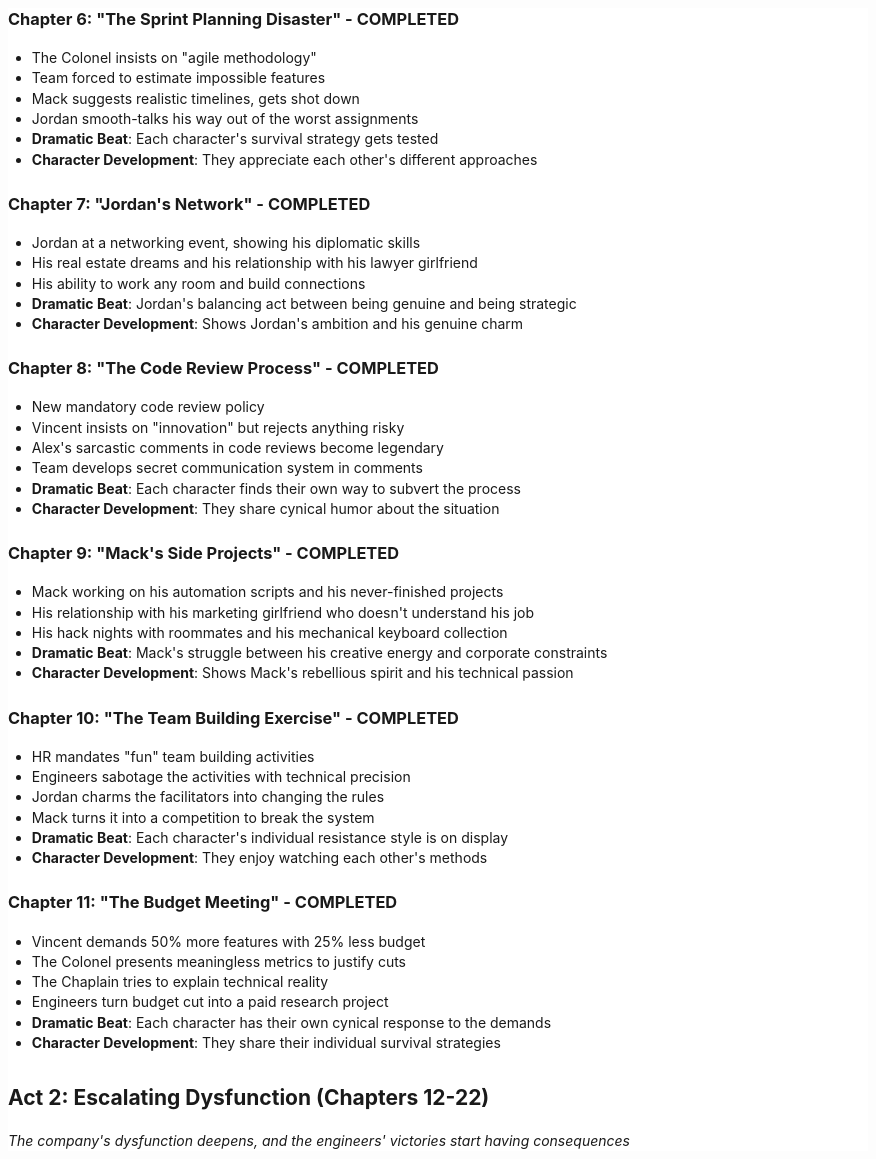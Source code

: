 ### Chapter 6: "The Sprint Planning Disaster" - COMPLETED
- The Colonel insists on "agile methodology"
- Team forced to estimate impossible features
- Mack suggests realistic timelines, gets shot down
- Jordan smooth-talks his way out of the worst assignments
- **Dramatic Beat**: Each character's survival strategy gets tested
- **Character Development**: They appreciate each other's different approaches

### Chapter 7: "Jordan's Network" - COMPLETED
- Jordan at a networking event, showing his diplomatic skills
- His real estate dreams and his relationship with his lawyer girlfriend
- His ability to work any room and build connections
- **Dramatic Beat**: Jordan's balancing act between being genuine and being strategic
- **Character Development**: Shows Jordan's ambition and his genuine charm

### Chapter 8: "The Code Review Process" - COMPLETED
- New mandatory code review policy
- Vincent insists on "innovation" but rejects anything risky
- Alex's sarcastic comments in code reviews become legendary
- Team develops secret communication system in comments
- **Dramatic Beat**: Each character finds their own way to subvert the process
- **Character Development**: They share cynical humor about the situation

### Chapter 9: "Mack's Side Projects" - COMPLETED
- Mack working on his automation scripts and his never-finished projects
- His relationship with his marketing girlfriend who doesn't understand his job
- His hack nights with roommates and his mechanical keyboard collection
- **Dramatic Beat**: Mack's struggle between his creative energy and corporate constraints
- **Character Development**: Shows Mack's rebellious spirit and his technical passion

### Chapter 10: "The Team Building Exercise" - COMPLETED
- HR mandates "fun" team building activities
- Engineers sabotage the activities with technical precision
- Jordan charms the facilitators into changing the rules
- Mack turns it into a competition to break the system
- **Dramatic Beat**: Each character's individual resistance style is on display
- **Character Development**: They enjoy watching each other's methods

### Chapter 11: "The Budget Meeting" - COMPLETED
- Vincent demands 50% more features with 25% less budget
- The Colonel presents meaningless metrics to justify cuts
- The Chaplain tries to explain technical reality
- Engineers turn budget cut into a paid research project
- **Dramatic Beat**: Each character has their own cynical response to the demands
- **Character Development**: They share their individual survival strategies

## Act 2: Escalating Dysfunction (Chapters 12-22)
*The company's dysfunction deepens, and the engineers' victories start having consequences*
